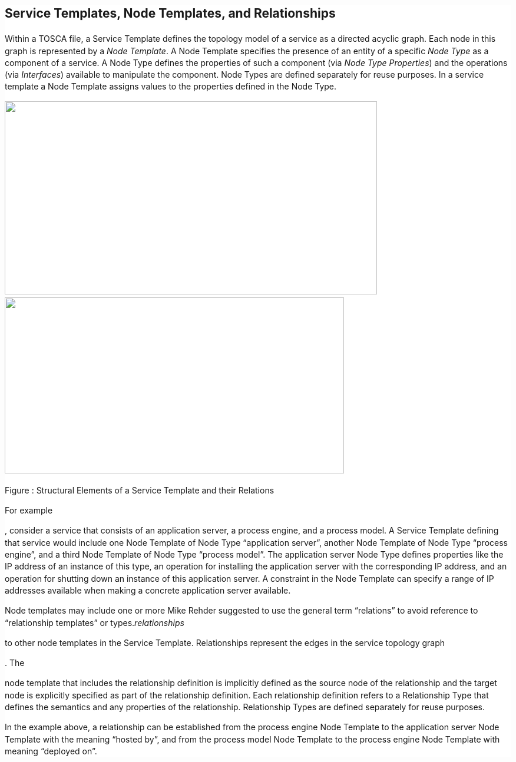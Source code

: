 Service Templates, Node Templates, and Relationships
----------------------------------------------------

Within a TOSCA file, a Service Template defines the topology model of a
service as a directed acyclic graph. Each node in this graph is
represented by a *Node Template*. A Node Template specifies the presence
of an entity of a specific *Node Type* as a component of a service. A
Node Type defines the properties of such a component (via *Node Type
Properties*) and the operations (via *Interfaces*) available to
manipulate the component. Node Types are defined separately for reuse
purposes. In a service template a Node Template assigns values to the
properties defined in the Node Type.

<img src="media/image2.png" style="width:6.58577in;height:3.41667in" /><img src="media/image3.png" style="width:6in;height:3.11in" />

Figure : Structural Elements of a Service Template and their Relations

For
example

, consider a service
that consists of an application server, a process engine, and a process
model. A Service Template defining that service would include one Node
Template of Node Type “application server”, another Node Template of
Node Type “process engine”, and a third Node Template of Node Type
“process model”. The application server Node Type defines properties
like the IP address of an instance of this type, an operation for
installing the application server with the corresponding IP address, and
an operation for shutting down an instance of this application server. A
constraint in the Node Template can specify a range of IP addresses
available when making a concrete application server available.

Node templates may include one or more
<span class="comment-start" id="96" author="Chris Lauwers"
date="2021-01-18T18:20:00Z">Mike Rehder suggested to use the general
term “relations” to avoid reference to “relationship templates” or
types.</span>*relationships* 

to
other node templates in the Service Template. Relationships represent
the edges in the service topology
graph

.
The

 node template
that includes the relationship definition is implicitly defined as the
source node of the relationship and the target node is explicitly
specified as part of the relationship definition. Each relationship
definition refers to a Relationship Type that defines the semantics and
any properties of the relationship. Relationship Types are defined
separately for reuse purposes. <span class="comment-end" id="95"></span>

In the example above, a relationship can be established from the process
engine Node Template to the application server Node Template with the
meaning “hosted by”, and from the process model Node Template to the
process engine Node Template with meaning “deployed on”.
